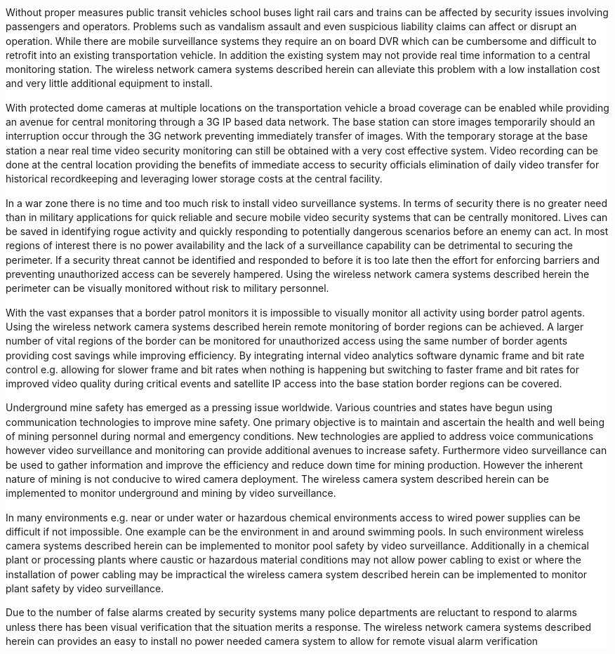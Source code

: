 Without proper measures public transit vehicles school buses light rail cars and trains can be affected by security issues involving passengers and operators. Problems such as vandalism assault and even suspicious liability claims can affect or disrupt an operation. While there are mobile surveillance systems they require an on board DVR which can be cumbersome and difficult to retrofit into an existing transportation vehicle. In addition the existing system may not provide real time information to a central monitoring station. The wireless network camera systems described herein can alleviate this problem with a low installation cost and very little additional equipment to install.

With protected dome cameras at multiple locations on the transportation vehicle a broad coverage can be enabled while providing an avenue for central monitoring through a 3G IP based data network. The base station can store images temporarily should an interruption occur through the 3G network preventing immediately transfer of images. With the temporary storage at the base station a near real time video security monitoring can still be obtained with a very cost effective system. Video recording can be done at the central location providing the benefits of immediate access to security officials elimination of daily video transfer for historical recordkeeping and leveraging lower storage costs at the central facility.

In a war zone there is no time and too much risk to install video surveillance systems. In terms of security there is no greater need than in military applications for quick reliable and secure mobile video security systems that can be centrally monitored. Lives can be saved in identifying rogue activity and quickly responding to potentially dangerous scenarios before an enemy can act. In most regions of interest there is no power availability and the lack of a surveillance capability can be detrimental to securing the perimeter. If a security threat cannot be identified and responded to before it is too late then the effort for enforcing barriers and preventing unauthorized access can be severely hampered. Using the wireless network camera systems described herein the perimeter can be visually monitored without risk to military personnel.

With the vast expanses that a border patrol monitors it is impossible to visually monitor all activity using border patrol agents. Using the wireless network camera systems described herein remote monitoring of border regions can be achieved. A larger number of vital regions of the border can be monitored for unauthorized access using the same number of border agents providing cost savings while improving efficiency. By integrating internal video analytics software dynamic frame and bit rate control e.g. allowing for slower frame and bit rates when nothing is happening but switching to faster frame and bit rates for improved video quality during critical events and satellite IP access into the base station border regions can be covered.

Underground mine safety has emerged as a pressing issue worldwide. Various countries and states have begun using communication technologies to improve mine safety. One primary objective is to maintain and ascertain the health and well being of mining personnel during normal and emergency conditions. New technologies are applied to address voice communications however video surveillance and monitoring can provide additional avenues to increase safety. Furthermore video surveillance can be used to gather information and improve the efficiency and reduce down time for mining production. However the inherent nature of mining is not conducive to wired camera deployment. The wireless camera system described herein can be implemented to monitor underground and mining by video surveillance.

In many environments e.g. near or under water or hazardous chemical environments access to wired power supplies can be difficult if not impossible. One example can be the environment in and around swimming pools. In such environment wireless camera systems described herein can be implemented to monitor pool safety by video surveillance. Additionally in a chemical plant or processing plants where caustic or hazardous material conditions may not allow power cabling to exist or where the installation of power cabling may be impractical the wireless camera system described herein can be implemented to monitor plant safety by video surveillance.

Due to the number of false alarms created by security systems many police departments are reluctant to respond to alarms unless there has been visual verification that the situation merits a response. The wireless network camera systems described herein can provides an easy to install no power needed camera system to allow for remote visual alarm verification
